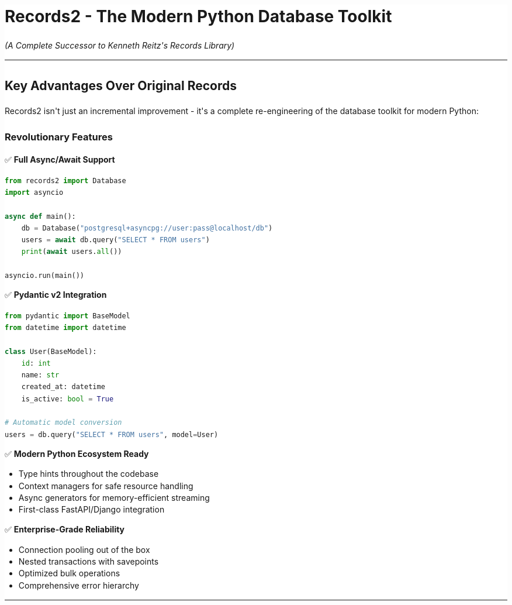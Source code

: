 # **Records2 - The Modern Python Database Toolkit**

_(A Complete Successor to Kenneth Reitz's Records Library)_

---

## **Key Advantages Over Original Records**

Records2 isn't just an incremental improvement - it's a complete re-engineering of the database toolkit for modern Python:

### **Revolutionary Features**

✅ **Full Async/Await Support**

```python
from records2 import Database
import asyncio

async def main():
    db = Database("postgresql+asyncpg://user:pass@localhost/db")
    users = await db.query("SELECT * FROM users")
    print(await users.all())

asyncio.run(main())
```

✅ **Pydantic v2 Integration**

```python
from pydantic import BaseModel
from datetime import datetime

class User(BaseModel):
    id: int
    name: str
    created_at: datetime
    is_active: bool = True

# Automatic model conversion
users = db.query("SELECT * FROM users", model=User)
```

✅ **Modern Python Ecosystem Ready**

- Type hints throughout the codebase
- Context managers for safe resource handling
- Async generators for memory-efficient streaming
- First-class FastAPI/Django integration

✅ **Enterprise-Grade Reliability**

- Connection pooling out of the box
- Nested transactions with savepoints
- Optimized bulk operations
- Comprehensive error hierarchy

---